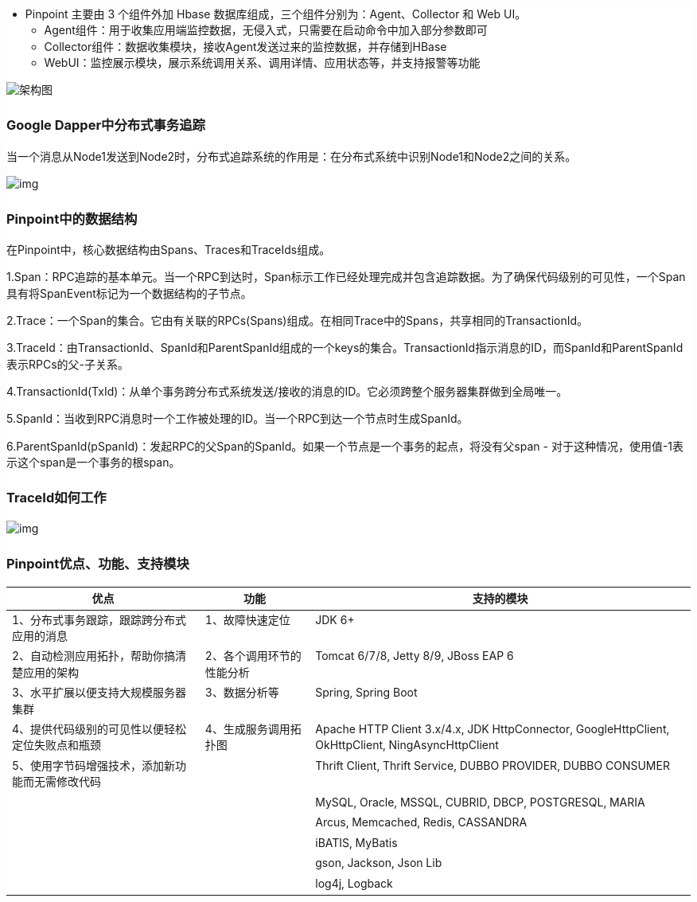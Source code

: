 - Pinpoint 主要由 3 个组件外加 Hbase 数据库组成，三个组件分别为：Agent、Collector 和 Web UI。
  - Agent组件：用于收集应用端监控数据，无侵入式，只需要在启动命令中加入部分参数即可
  - Collector组件：数据收集模块，接收Agent发送过来的监控数据，并存储到HBase
  - WebUI：监控展示模块，展示系统调用关系、调用详情、应用状态等，并支持报警等功能

![架构图](https://www.xmxblog.com/wp-content/uploads/2021/07/123-300x167.png)

### **Google Dapper中分布式事务追踪**

当一个消息从Node1发送到Node2时，分布式追踪系统的作用是：在分布式系统中识别Node1和Node2之间的关系。

![img](https://upload-images.jianshu.io/upload_images/11639765-e6f746dc70fa56ef.png?imageMogr2/auto-orient/strip|imageView2/2/w/416/format/webp)

### **Pinpoint中的数据结构**

在Pinpoint中，核心数据结构由Spans、Traces和TraceIds组成。

1.Span：RPC追踪的基本单元。当一个RPC到达时，Span标示工作已经处理完成并包含追踪数据。为了确保代码级别的可见性，一个Span具有将SpanEvent标记为一个数据结构的子节点。

2.Trace：一个Span的集合。它由有关联的RPCs(Spans)组成。在相同Trace中的Spans，共享相同的TransactionId。

3.TraceId：由TransactionId、SpanId和ParentSpanId组成的一个keys的集合。TransactionId指示消息的ID，而SpanId和ParentSpanId表示RPCs的父-子关系。

4.TransactionId(TxId)：从单个事务跨分布式系统发送/接收的消息的ID。它必须跨整个服务器集群做到全局唯一。

5.SpanId：当收到RPC消息时一个工作被处理的ID。当一个RPC到达一个节点时生成SpanId。

6.ParentSpanId(pSpanId)：发起RPC的父Span的SpanId。如果一个节点是一个事务的起点，将没有父span - 对于这种情况，使用值-1表示这个span是一个事务的根span。

### TraceId如何工作

![img](https://upload-images.jianshu.io/upload_images/11639765-965650f1361e1d1a.png?imageMogr2/auto-orient/strip|imageView2/2/w/643/format/webp)

### Pinpoint优点、功能、支持模块

| 优点                                            | 功能                      | **支持的模块**                                               |
| ----------------------------------------------- | ------------------------- | ------------------------------------------------------------ |
| 1、分布式事务跟踪，跟踪跨分布式应用的消息       | 1、故障快速定位           | JDK 6+                                                       |
| 2、自动检测应用拓扑，帮助你搞清楚应用的架构     | 2、各个调用环节的性能分析 | Tomcat 6/7/8, Jetty 8/9, JBoss EAP 6                         |
| 3、水平扩展以便支持大规模服务器集群             | 3、数据分析等             | Spring, Spring Boot                                          |
| 4、提供代码级别的可见性以便轻松定位失败点和瓶颈 | 4、生成服务调用拓扑图     | Apache HTTP Client 3.x/4.x, JDK HttpConnector, GoogleHttpClient, OkHttpClient, NingAsyncHttpClient |
| 5、使用字节码增强技术，添加新功能而无需修改代码 |                           | Thrift Client, Thrift Service, DUBBO PROVIDER, DUBBO CONSUMER |
|                                                 |                           | MySQL, Oracle, MSSQL, CUBRID, DBCP, POSTGRESQL, MARIA        |
|                                                 |                           | Arcus, Memcached, Redis, CASSANDRA                           |
|                                                 |                           | iBATIS, MyBatis                                              |
|                                                 |                           | gson, Jackson, Json Lib                                      |
|                                                 |                           | log4j, Logback                                               |
